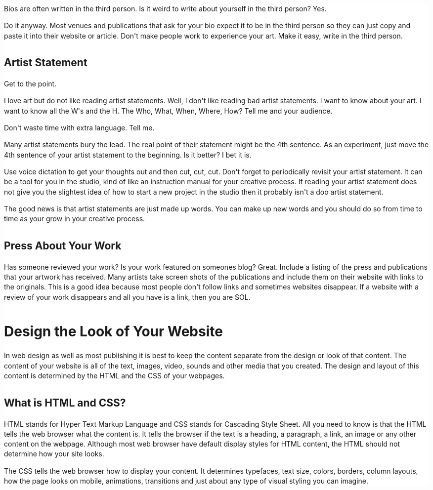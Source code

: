 Bios are often written in the third person. Is it weird to write about yourself in the third person? Yes.

Do it anyway. Most venues and publications that ask for your bio expect it to be in the third person so they can just copy and paste it into their website or article. Don't make people work to experience your art. Make it easy, write in the third person.

## Artist Statement

Get to the point.

I love art but do not like reading artist statements. Well, I don't like reading bad artist statements. I want to know about your art. I want to know all the W's and the H. The Who, What, When, Where, How? Tell me and your audience.

Don't waste time with extra language. Tell me.

Many artist statements bury the lead. The real point of their statement might be the 4th sentence. As an experiment, just move the 4th sentence of your artist statement to the beginning. Is it better? I bet it is.

Use voice dictation to get your thoughts out and then cut, cut, cut. Don't forget to periodically revisit your artist statement. It can be a tool for you in the studio, kind of like an instruction manual for your creative process. If reading your artist statement does not give you the slightest idea of how to start a new project in the studio then it probably isn't a doo artist statement.

The good news is that artist statements are just made up words. You can make up new words and you should do so from time to time as your grow in your creative process.

## Press About Your Work

Has someone reviewed your work? Is your work featured on someones blog? Great. Include a listing of the press and publications that your artwork has received. Many artists take screen shots of the publications and include them on their website with links to the originals. This is a good idea because most people don't follow links and sometimes websites disappear. If a website with a review of your work disappears and all you have is a link, then you are SOL.

# Design the Look of Your Website

In web design as well as most publishing it is best to keep the content separate from the design or look of that content. The content of your website is all of the text, images, video, sounds and other media that you created. The design and layout of this content is determined by the HTML and the CSS of your webpages.

## What is HTML and CSS?

HTML stands for Hyper Text Markup Language and CSS stands for Cascading Style Sheet. All you need to know is that the HTML tells the web browser what the content is. It tells the browser if the text is a heading, a paragraph, a link, an image or any other content on the webpage. Although most web browser have default display styles for HTML content, the HTML should not determine how your site looks.

The CSS tells the web browser how to display your content. It determines typefaces, text size, colors, borders, column layouts, how the page looks on mobile, animations, transitions and just about any type of visual styling you can imagine.

